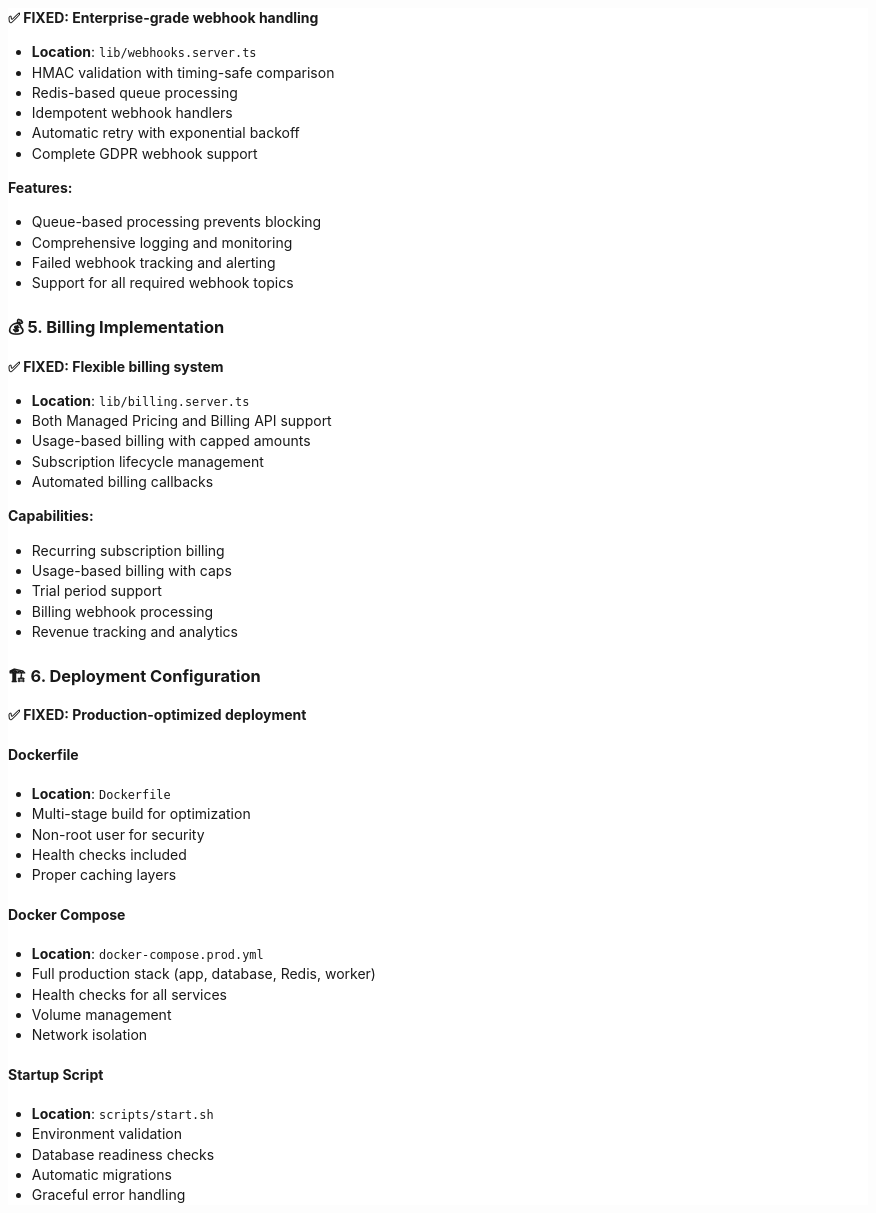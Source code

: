 **✅ FIXED: Enterprise-grade webhook handling**
- **Location**: `lib/webhooks.server.ts`
- HMAC validation with timing-safe comparison
- Redis-based queue processing
- Idempotent webhook handlers
- Automatic retry with exponential backoff
- Complete GDPR webhook support

**Features:**
- Queue-based processing prevents blocking
- Comprehensive logging and monitoring
- Failed webhook tracking and alerting
- Support for all required webhook topics

### 💰 5. Billing Implementation

**✅ FIXED: Flexible billing system**
- **Location**: `lib/billing.server.ts`
- Both Managed Pricing and Billing API support
- Usage-based billing with capped amounts
- Subscription lifecycle management
- Automated billing callbacks

**Capabilities:**
- Recurring subscription billing
- Usage-based billing with caps
- Trial period support
- Billing webhook processing
- Revenue tracking and analytics

### 🏗️ 6. Deployment Configuration

**✅ FIXED: Production-optimized deployment**

#### Dockerfile
- **Location**: `Dockerfile`
- Multi-stage build for optimization
- Non-root user for security
- Health checks included
- Proper caching layers

#### Docker Compose
- **Location**: `docker-compose.prod.yml`
- Full production stack (app, database, Redis, worker)
- Health checks for all services
- Volume management
- Network isolation

#### Startup Script
- **Location**: `scripts/start.sh`
- Environment validation
- Database readiness checks
- Automatic migrations
- Graceful error handling
